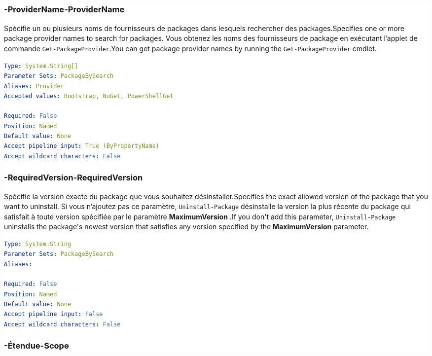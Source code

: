 ### <span data-ttu-id="fca08-162">-ProviderName</span><span class="sxs-lookup"><span data-stu-id="fca08-162">-ProviderName</span></span>

<span data-ttu-id="fca08-163">Spécifie un ou plusieurs noms de fournisseurs de packages dans lesquels rechercher des packages.</span><span class="sxs-lookup"><span data-stu-id="fca08-163">Specifies one or more package provider names to search for packages.</span></span> <span data-ttu-id="fca08-164">Vous obtenez les noms des fournisseurs de package en exécutant l’applet de commande `Get-PackageProvider`.</span><span class="sxs-lookup"><span data-stu-id="fca08-164">You can get package provider names by running the `Get-PackageProvider` cmdlet.</span></span>

```yaml
Type: System.String[]
Parameter Sets: PackageBySearch
Aliases: Provider
Accepted values: Bootstrap, NuGet, PowerShellGet

Required: False
Position: Named
Default value: None
Accept pipeline input: True (ByPropertyName)
Accept wildcard characters: False
```

### <span data-ttu-id="fca08-165">-RequiredVersion</span><span class="sxs-lookup"><span data-stu-id="fca08-165">-RequiredVersion</span></span>

<span data-ttu-id="fca08-166">Spécifie la version exacte du package que vous souhaitez désinstaller.</span><span class="sxs-lookup"><span data-stu-id="fca08-166">Specifies the exact allowed version of the package that you want to uninstall.</span></span> <span data-ttu-id="fca08-167">Si vous n’ajoutez pas ce paramètre, `Uninstall-Package` désinstalle la version la plus récente du package qui satisfait à toute version spécifiée par le paramètre **MaximumVersion** .</span><span class="sxs-lookup"><span data-stu-id="fca08-167">If you don't add this parameter, `Uninstall-Package` uninstalls the package's newest version that satisfies any version specified by the **MaximumVersion** parameter.</span></span>

```yaml
Type: System.String
Parameter Sets: PackageBySearch
Aliases:

Required: False
Position: Named
Default value: None
Accept pipeline input: False
Accept wildcard characters: False
```

### <span data-ttu-id="fca08-168">-Étendue</span><span class="sxs-lookup"><span data-stu-id="fca08-168">-Scope</span></span>
